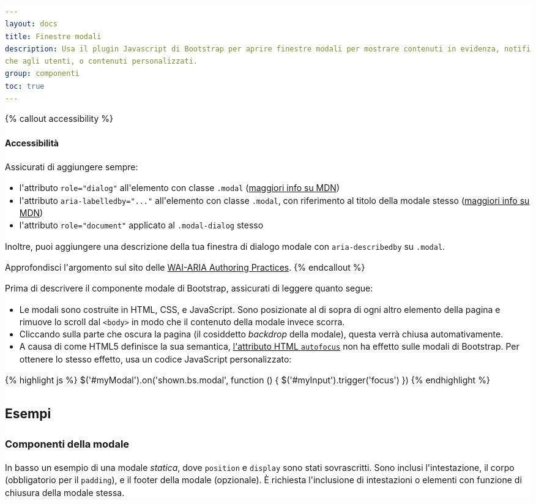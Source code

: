 ```yaml
---
layout: docs
title: Finestre modali
description: Usa il plugin Javascript di Bootstrap per aprire finestre modali per mostrare contenuti in evidenza, notifiche agli utenti, o contenuti personalizzati.
group: componenti
toc: true
---
```


{% callout accessibility %}
#### Accessibilità

Assicurati di aggiungere sempre:
- l'attributo `role="dialog"` all'elemento con classe `.modal` ([maggiori info su MDN](https://developer.mozilla.org/en-US/docs/Web/Accessibility/ARIA/ARIA_Techniques/Using_the_dialog_role))
- l'attributo `aria-labelledby="..."` all'elemento con classe `.modal`, con riferimento al titolo della modale stesso ([maggiori info su MDN](https://developer.mozilla.org/en-US/docs/Web/Accessibility/ARIA/ARIA_Techniques/Using_the_aria-labelledby_attribute))
- l'attributo `role="document"` applicato al `.modal-dialog` stesso

Inoltre, puoi aggiungere una descrizione della tua finestra di dialogo modale con `aria-describedby` su `.modal`.

Approfondisci l'argomento sul sito delle [WAI-ARIA Authoring Practices](https://www.w3.org/TR/wai-aria-practices/#dialog_modal).
{% endcallout %}

Prima di descrivere il componente modale di Bootstrap, assicurati di leggere quanto segue:

- Le modali sono costruite in HTML, CSS, e JavaScript. Sono posizionate al di sopra di ogni altro elemento della pagina
e rimuove lo scroll dal `<body>` in modo che il contenuto della modale invece scorra.
- Cliccando sulla parte che oscura la pagina (il cosiddetto _backdrop_ della modale), questa verrà chiusa automativamente.
- A causa di come HTML5 definisce la sua semantica, [l'attributo HTML `autofocus`](https://developer.mozilla.org/en-US/docs/Web/HTML/Element/input#attr-autofocus)
non ha effetto sulle modali di Bootstrap. Per ottenere lo stesso effetto, usa un codice JavaScript personalizzato:

{% highlight js %}
$('#myModal').on('shown.bs.modal', function () {
  $('#myInput').trigger('focus')
})
{% endhighlight %}

## Esempi

### Componenti della modale

In basso un esempio di una modale _statica_, dove `position` e `display` sono stati sovrascritti.
Sono inclusi l'intestazione, il corpo (obbligatorio per il `padding`), e il footer della modale (opzionale). È
richiesta l'inclusione di intestazioni o elementi con funzione di chiusura della modale stessa.

